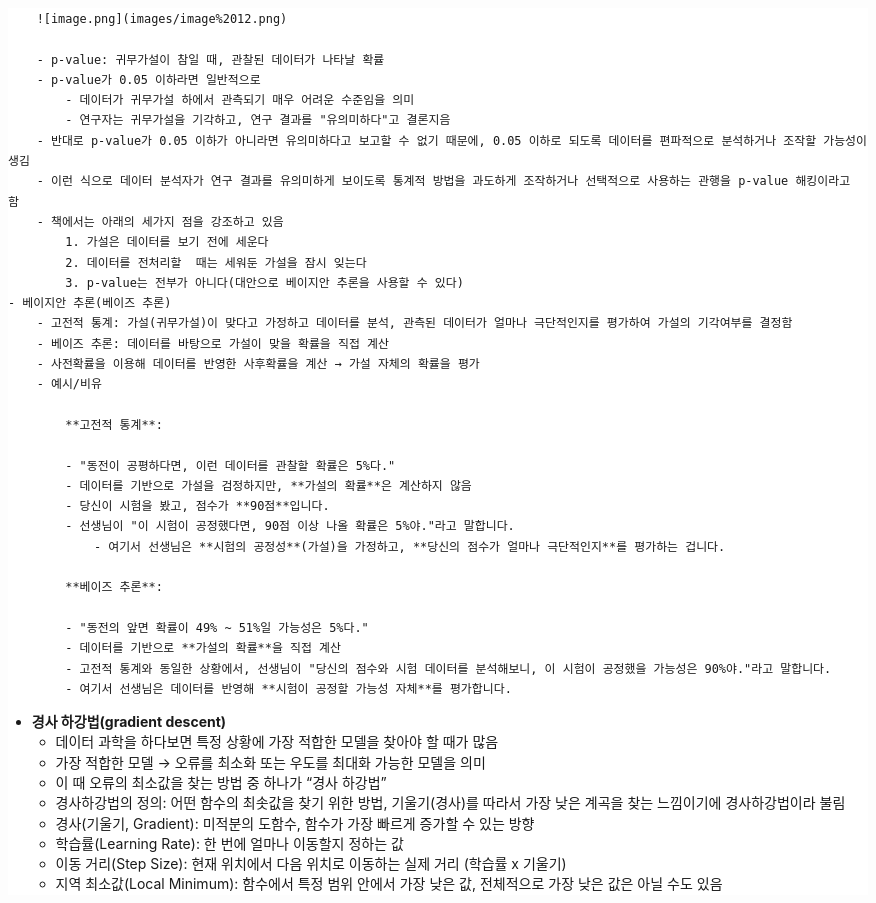         ![image.png](images/image%2012.png)
        
        - p-value: 귀무가설이 참일 때, 관찰된 데이터가 나타날 확률
        - p-value가 0.05 이하라면 일반적으로
            - 데이터가 귀무가설 하에서 관측되기 매우 어려운 수준임을 의미
            - 연구자는 귀무가설을 기각하고, 연구 결과를 "유의미하다"고 결론지음
        - 반대로 p-value가 0.05 이하가 아니라면 유의미하다고 보고할 수 없기 때문에, 0.05 이하로 되도록 데이터를 편파적으로 분석하거나 조작할 가능성이 생김
        - 이런 식으로 데이터 분석자가 연구 결과를 유의미하게 보이도록 통계적 방법을 과도하게 조작하거나 선택적으로 사용하는 관행을 p-value 해킹이라고 함
        - 책에서는 아래의 세가지 점을 강조하고 있음
            1. 가설은 데이터를 보기 전에 세운다
            2. 데이터를 전처리할  때는 세워둔 가설을 잠시 잊는다
            3. p-value는 전부가 아니다(대안으로 베이지안 추론을 사용할 수 있다)
    - 베이지안 추론(베이즈 추론)
        - 고전적 통계: 가설(귀무가설)이 맞다고 가정하고 데이터를 분석, 관측된 데이터가 얼마나 극단적인지를 평가하여 가설의 기각여부를 결정함
        - 베이즈 추론: 데이터를 바탕으로 가설이 맞을 확률을 직접 계산
        - 사전확률을 이용해 데이터를 반영한 사후확률을 계산 → 가설 자체의 확률을 평가
        - 예시/비유
            
            **고전적 통계**:
            
            - "동전이 공평하다면, 이런 데이터를 관찰할 확률은 5%다."
            - 데이터를 기반으로 가설을 검정하지만, **가설의 확률**은 계산하지 않음
            - 당신이 시험을 봤고, 점수가 **90점**입니다.
            - 선생님이 "이 시험이 공정했다면, 90점 이상 나올 확률은 5%야."라고 말합니다.
                - 여기서 선생님은 **시험의 공정성**(가설)을 가정하고, **당신의 점수가 얼마나 극단적인지**를 평가하는 겁니다.
            
            **베이즈 추론**:
            
            - "동전의 앞면 확률이 49% ~ 51%일 가능성은 5%다."
            - 데이터를 기반으로 **가설의 확률**을 직접 계산
            - 고전적 통계와 동일한 상황에서, 선생님이 "당신의 점수와 시험 데이터를 분석해보니, 이 시험이 공정했을 가능성은 90%야."라고 말합니다.
            - 여기서 선생님은 데이터를 반영해 **시험이 공정할 가능성 자체**를 평가합니다.
- **경사 하강법(gradient descent)**
    - 데이터 과학을 하다보면 특정 상황에 가장 적합한 모델을 찾아야 할 때가 많음
    - 가장 적합한 모델 → 오류를 최소화 또는 우도를 최대화 가능한 모델을 의미
    - 이 때 오류의 최소값을 찾는 방법 중 하나가 “경사 하강법”
    - 경사하강법의 정의: 어떤 함수의 최솟값을 찾기 위한 방법, 기울기(경사)를 따라서 가장 낮은 계곡을 찾는 느낌이기에 경사하강법이라 불림
    - 경사(기울기, Gradient): 미적분의 도함수, 함수가 가장 빠르게 증가할 수 있는 방향
    - 학습률(Learning Rate): 한 번에 얼마나 이동할지 정하는 값
    - 이동 거리(Step Size): 현재 위치에서 다음 위치로 이동하는 실제 거리 (학습률 x 기울기)
    - 지역 최소값(Local Minimum): 함수에서 특정 범위 안에서 가장 낮은 값, 전체적으로 가장 낮은 값은 아닐 수도 있음